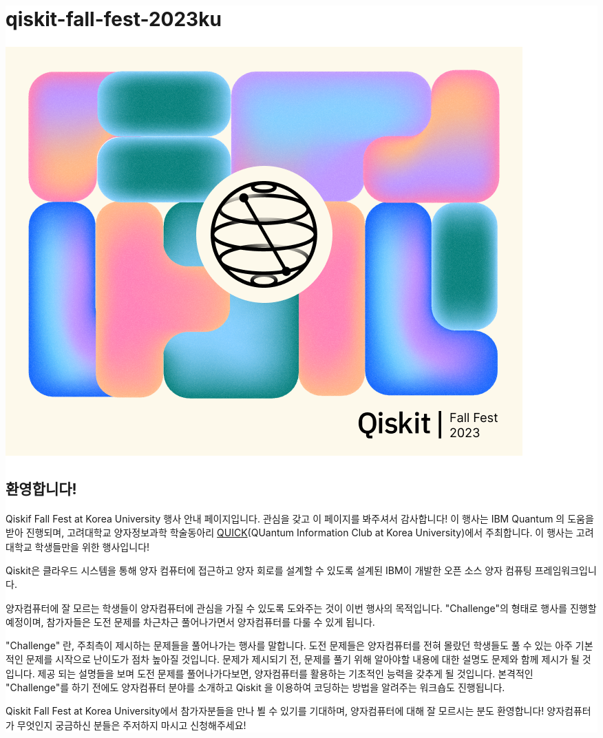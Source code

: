 # qiskit-fall-fest-2023ku

![img1](./img/Logo.png)

## 환영합니다!

Qiskif Fall Fest at Korea University 행사 안내 페이지입니다. 관심을 갖고 이 페이지를 봐주셔서 감사합니다! 이 행사는 IBM Quantum 의 도움을 받아 진행되며, 고려대학교 양자정보과학 학술동아리 [QUICK](https://quick-website.github.io/)(QUantum Information Club at Korea University)에서 주최합니다. 이 행사는 고려대학교 학생들만을 위한 행사입니다!

Qiskit은 클라우드 시스템을 통해 양자 컴퓨터에 접근하고 양자 회로를 설계할 수 있도록 설계된 IBM이 개발한 오픈 소스 양자 컴퓨팅 프레임워크입니다.

양자컴퓨터에 잘 모르는 학생들이 양자컴퓨터에 관심을 가질 수 있도록 도와주는 것이 이번 행사의 목적입니다. "Challenge"의 형태로 행사를 진행할 예정이며, 참가자들은 도전 문제를 차근차근 풀어나가면서 양자컴퓨터를 다룰 수 있게 됩니다.

"Challenge" 란, 주최측이 제시하는 문제들을 풀어나가는 행사를 말합니다. 도전 문제들은 양자컴퓨터를 전혀 몰랐던 학생들도 풀 수 있는 아주 기본적인 문제를 시작으로 난이도가 점차 높아질 것입니다. 문제가 제시되기 전, 문제를 풀기 위해 알아야할 내용에 대한 설명도 문제와 함께 제시가 될 것입니다. 제공 되는 설명들을 보며 도전 문제를 풀어나가다보면, 양자컴퓨터를 활용하는 기초적인 능력을 갖추게 될 것입니다. 본격적인 "Challenge"를 하기 전에도 양자컴퓨터 분야를 소개하고 Qiskit 을 이용하여 코딩하는 방법을 알려주는 워크숍도 진행됩니다.

Qiskit Fall Fest at Korea University에서 참가자분들을 만나 뵐 수 있기를 기대하며, 양자컴퓨터에 대해 잘 모르시는 분도 환영합니다! 양자컴퓨터가 무엇인지 궁금하신 분들은 주저하지 마시고 신청해주세요!

